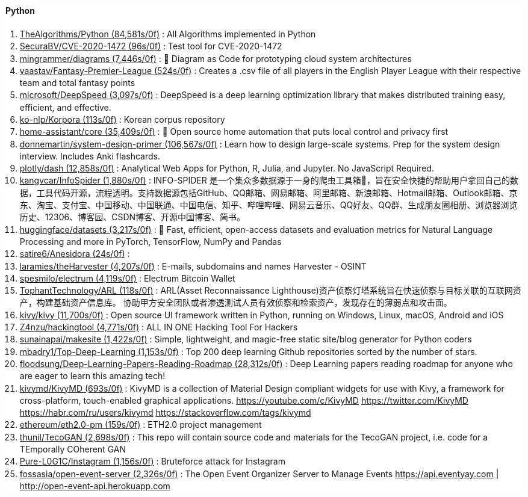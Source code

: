 #### Python
1. [TheAlgorithms/Python (84,581s/0f)](https://github.com/TheAlgorithms/Python) : All Algorithms implemented in Python
2. [SecuraBV/CVE-2020-1472 (96s/0f)](https://github.com/SecuraBV/CVE-2020-1472) : Test tool for CVE-2020-1472
3. [mingrammer/diagrams (7,446s/0f)](https://github.com/mingrammer/diagrams) : 🎨 Diagram as Code for prototyping cloud system architectures
4. [vaastav/Fantasy-Premier-League (524s/0f)](https://github.com/vaastav/Fantasy-Premier-League) : Creates a .csv file of all players in the English Player League with their respective team and total fantasy points
5. [microsoft/DeepSpeed (3,097s/0f)](https://github.com/microsoft/DeepSpeed) : DeepSpeed is a deep learning optimization library that makes distributed training easy, efficient, and effective.
6. [ko-nlp/Korpora (113s/0f)](https://github.com/ko-nlp/Korpora) : Korean corpus repository
7. [home-assistant/core (35,409s/0f)](https://github.com/home-assistant/core) : 🏡 Open source home automation that puts local control and privacy first
8. [donnemartin/system-design-primer (106,567s/0f)](https://github.com/donnemartin/system-design-primer) : Learn how to design large-scale systems. Prep for the system design interview. Includes Anki flashcards.
9. [plotly/dash (12,858s/0f)](https://github.com/plotly/dash) : Analytical Web Apps for Python, R, Julia, and Jupyter. No JavaScript Required.
10. [kangvcar/InfoSpider (1,880s/0f)](https://github.com/kangvcar/InfoSpider) : INFO-SPIDER 是一个集众多数据源于一身的爬虫工具箱🧰，旨在安全快捷的帮助用户拿回自己的数据，工具代码开源，流程透明。支持数据源包括GitHub、QQ邮箱、网易邮箱、阿里邮箱、新浪邮箱、Hotmail邮箱、Outlook邮箱、京东、淘宝、支付宝、中国移动、中国联通、中国电信、知乎、哔哩哔哩、网易云音乐、QQ好友、QQ群、生成朋友圈相册、浏览器浏览历史、12306、博客园、CSDN博客、开源中国博客、简书。
11. [huggingface/datasets (3,217s/0f)](https://github.com/huggingface/datasets) : 🤗 Fast, efficient, open-access datasets and evaluation metrics for Natural Language Processing and more in PyTorch, TensorFlow, NumPy and Pandas
12. [satire6/Anesidora (24s/0f)](https://github.com/satire6/Anesidora) : 
13. [laramies/theHarvester (4,207s/0f)](https://github.com/laramies/theHarvester) : E-mails, subdomains and names Harvester - OSINT
14. [spesmilo/electrum (4,119s/0f)](https://github.com/spesmilo/electrum) : Electrum Bitcoin Wallet
15. [TophantTechnology/ARL (118s/0f)](https://github.com/TophantTechnology/ARL) : ARL(Asset Reconnaissance Lighthouse)资产侦察灯塔系统旨在快速侦察与目标关联的互联网资产，构建基础资产信息库。 协助甲方安全团队或者渗透测试人员有效侦察和检索资产，发现存在的薄弱点和攻击面。
16. [kivy/kivy (11,700s/0f)](https://github.com/kivy/kivy) : Open source UI framework written in Python, running on Windows, Linux, macOS, Android and iOS
17. [Z4nzu/hackingtool (4,771s/0f)](https://github.com/Z4nzu/hackingtool) : ALL IN ONE Hacking Tool For Hackers
18. [sunainapai/makesite (1,422s/0f)](https://github.com/sunainapai/makesite) : Simple, lightweight, and magic-free static site/blog generator for Python coders
19. [mbadry1/Top-Deep-Learning (1,153s/0f)](https://github.com/mbadry1/Top-Deep-Learning) : Top 200 deep learning Github repositories sorted by the number of stars.
20. [floodsung/Deep-Learning-Papers-Reading-Roadmap (28,312s/0f)](https://github.com/floodsung/Deep-Learning-Papers-Reading-Roadmap) : Deep Learning papers reading roadmap for anyone who are eager to learn this amazing tech!
21. [kivymd/KivyMD (693s/0f)](https://github.com/kivymd/KivyMD) : KivyMD is a collection of Material Design compliant widgets for use with Kivy, a framework for cross-platform, touch-enabled graphical applications. https://youtube.com/c/KivyMD https://twitter.com/KivyMD https://habr.com/ru/users/kivymd https://stackoverflow.com/tags/kivymd
22. [ethereum/eth2.0-pm (159s/0f)](https://github.com/ethereum/eth2.0-pm) : ETH2.0 project management
23. [thunil/TecoGAN (2,698s/0f)](https://github.com/thunil/TecoGAN) : This repo will contain source code and materials for the TecoGAN project, i.e. code for a TEmporally COherent GAN
24. [Pure-L0G1C/Instagram (1,156s/0f)](https://github.com/Pure-L0G1C/Instagram) : Bruteforce attack for Instagram
25. [fossasia/open-event-server (2,326s/0f)](https://github.com/fossasia/open-event-server) : The Open Event Organizer Server to Manage Events https://api.eventyay.com | http://open-event-api.herokuapp.com
